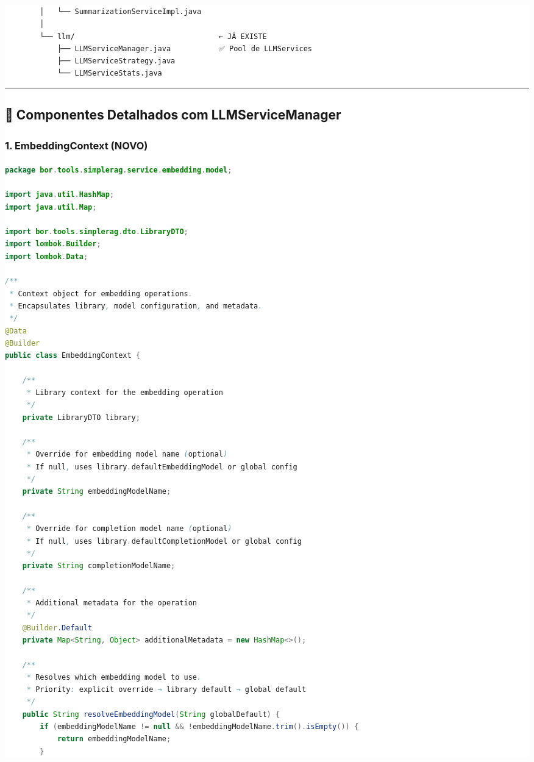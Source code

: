 ```
        │   └── SummarizationServiceImpl.java
        │
        └── llm/                                 ← JÁ EXISTE
            ├── LLMServiceManager.java           ✅ Pool de LLMServices
            ├── LLMServiceStrategy.java
            └── LLMServiceStats.java
```

---

## 📐 Componentes Detalhados com LLMServiceManager

### 1. EmbeddingContext (NOVO)

```java
package bor.tools.simplerag.service.embedding.model;

import java.util.HashMap;
import java.util.Map;

import bor.tools.simplerag.dto.LibraryDTO;
import lombok.Builder;
import lombok.Data;

/**
 * Context object for embedding operations.
 * Encapsulates library, model configuration, and metadata.
 */
@Data
@Builder
public class EmbeddingContext {

    /**
     * Library context for the embedding operation
     */
    private LibraryDTO library;

    /**
     * Override for embedding model name (optional)
     * If null, uses library.defaultEmbeddingModel or global config
     */
    private String embeddingModelName;

    /**
     * Override for completion model name (optional)
     * If null, uses library.defaultCompletionModel or global config
     */
    private String completionModelName;

    /**
     * Additional metadata for the operation
     */
    @Builder.Default
    private Map<String, Object> additionalMetadata = new HashMap<>();

    /**
     * Resolves which embedding model to use.
     * Priority: explicit override → library default → global default
     */
    public String resolveEmbeddingModel(String globalDefault) {
        if (embeddingModelName != null && !embeddingModelName.trim().isEmpty()) {
            return embeddingModelName;
        }
```